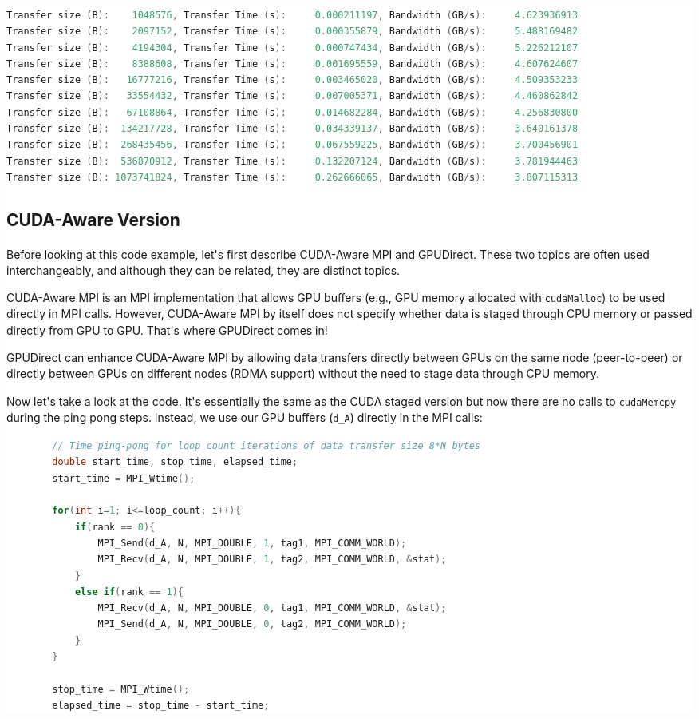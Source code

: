 ```c
Transfer size (B):    1048576, Transfer Time (s):     0.000211197, Bandwidth (GB/s):     4.623936913
Transfer size (B):    2097152, Transfer Time (s):     0.000355879, Bandwidth (GB/s):     5.488169482
Transfer size (B):    4194304, Transfer Time (s):     0.000747434, Bandwidth (GB/s):     5.226212107
Transfer size (B):    8388608, Transfer Time (s):     0.001695559, Bandwidth (GB/s):     4.607624607
Transfer size (B):   16777216, Transfer Time (s):     0.003465020, Bandwidth (GB/s):     4.509353233
Transfer size (B):   33554432, Transfer Time (s):     0.007005371, Bandwidth (GB/s):     4.460862842
Transfer size (B):   67108864, Transfer Time (s):     0.014682284, Bandwidth (GB/s):     4.256830800
Transfer size (B):  134217728, Transfer Time (s):     0.034339137, Bandwidth (GB/s):     3.640161378
Transfer size (B):  268435456, Transfer Time (s):     0.067559225, Bandwidth (GB/s):     3.700456901
Transfer size (B):  536870912, Transfer Time (s):     0.132207124, Bandwidth (GB/s):     3.781944463
Transfer size (B): 1073741824, Transfer Time (s):     0.262666065, Bandwidth (GB/s):     3.807115313
```

## CUDA-Aware Version

Before looking at this code example, let's first describe CUDA-Aware MPI and GPUDirect. These two topics are often used interchangeably, and although they can be related, they are distinct topics. 

CUDA-Aware MPI is an MPI implementation that allows GPU buffers (e.g., GPU memory allocated with `cudaMalloc`) to be used directly in MPI calls. However, CUDA-Aware MPI by itself does not specify whether data is staged through CPU memory or passed directly from GPU to GPU. That's where GPUDirect comes in! 

GPUDirect can enhance CUDA-Aware MPI by allowing data transfers directly between GPUs on the same node (peer-to-peer) or directly between GPUs on different nodes (RDMA support) without the need to stage data through CPU memory. 

Now let's take a look at the code. It's essentially the same as the CUDA staged version but now there are no calls to `cudaMemcpy` during the ping pong steps. Instead, we use our GPU buffers (`d_A`) directly in the MPI calls:

```c
        // Time ping-pong for loop_count iterations of data transfer size 8*N bytes
        double start_time, stop_time, elapsed_time;
        start_time = MPI_Wtime();

        for(int i=1; i<=loop_count; i++){
            if(rank == 0){
                MPI_Send(d_A, N, MPI_DOUBLE, 1, tag1, MPI_COMM_WORLD);
                MPI_Recv(d_A, N, MPI_DOUBLE, 1, tag2, MPI_COMM_WORLD, &stat);
            }
            else if(rank == 1){
                MPI_Recv(d_A, N, MPI_DOUBLE, 0, tag1, MPI_COMM_WORLD, &stat);
                MPI_Send(d_A, N, MPI_DOUBLE, 0, tag2, MPI_COMM_WORLD);
            }
        }

        stop_time = MPI_Wtime();
        elapsed_time = stop_time - start_time;
```
